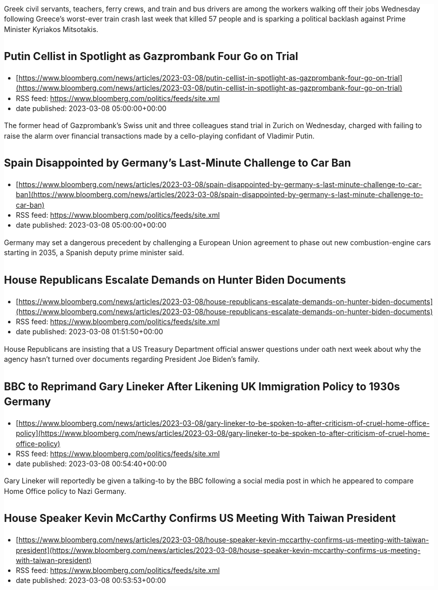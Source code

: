 Greek civil servants, teachers, ferry crews, and train and bus drivers are among the workers walking off their jobs Wednesday following Greece’s worst-ever train crash last week that killed 57 people and is sparking a political backlash against Prime Minister Kyriakos Mitsotakis.

## Putin Cellist in Spotlight as Gazprombank Four Go on Trial
 - [https://www.bloomberg.com/news/articles/2023-03-08/putin-cellist-in-spotlight-as-gazprombank-four-go-on-trial](https://www.bloomberg.com/news/articles/2023-03-08/putin-cellist-in-spotlight-as-gazprombank-four-go-on-trial)
 - RSS feed: https://www.bloomberg.com/politics/feeds/site.xml
 - date published: 2023-03-08 05:00:00+00:00

The former head of Gazprombank’s Swiss unit and three colleagues stand trial in Zurich on Wednesday, charged with failing to raise the alarm over financial transactions made by a cello-playing confidant of Vladimir Putin.

## Spain Disappointed by Germany’s Last-Minute Challenge to Car Ban
 - [https://www.bloomberg.com/news/articles/2023-03-08/spain-disappointed-by-germany-s-last-minute-challenge-to-car-ban](https://www.bloomberg.com/news/articles/2023-03-08/spain-disappointed-by-germany-s-last-minute-challenge-to-car-ban)
 - RSS feed: https://www.bloomberg.com/politics/feeds/site.xml
 - date published: 2023-03-08 05:00:00+00:00

Germany may set a dangerous precedent by challenging a European Union agreement to phase out new combustion-engine cars starting in 2035, a Spanish deputy prime minister said.

## House Republicans Escalate Demands on Hunter Biden Documents
 - [https://www.bloomberg.com/news/articles/2023-03-08/house-republicans-escalate-demands-on-hunter-biden-documents](https://www.bloomberg.com/news/articles/2023-03-08/house-republicans-escalate-demands-on-hunter-biden-documents)
 - RSS feed: https://www.bloomberg.com/politics/feeds/site.xml
 - date published: 2023-03-08 01:51:50+00:00

House Republicans are insisting that a US Treasury Department official answer questions under oath next week about why the agency hasn’t turned over documents regarding President Joe Biden’s family.

## BBC to Reprimand Gary Lineker After Likening UK Immigration Policy to 1930s Germany
 - [https://www.bloomberg.com/news/articles/2023-03-08/gary-lineker-to-be-spoken-to-after-criticism-of-cruel-home-office-policy](https://www.bloomberg.com/news/articles/2023-03-08/gary-lineker-to-be-spoken-to-after-criticism-of-cruel-home-office-policy)
 - RSS feed: https://www.bloomberg.com/politics/feeds/site.xml
 - date published: 2023-03-08 00:54:40+00:00

Gary Lineker will reportedly be given a talking-to by the BBC following a social media post in which he appeared to compare Home Office policy to Nazi Germany.

## House Speaker Kevin McCarthy Confirms US Meeting With Taiwan President
 - [https://www.bloomberg.com/news/articles/2023-03-08/house-speaker-kevin-mccarthy-confirms-us-meeting-with-taiwan-president](https://www.bloomberg.com/news/articles/2023-03-08/house-speaker-kevin-mccarthy-confirms-us-meeting-with-taiwan-president)
 - RSS feed: https://www.bloomberg.com/politics/feeds/site.xml
 - date published: 2023-03-08 00:53:53+00:00
